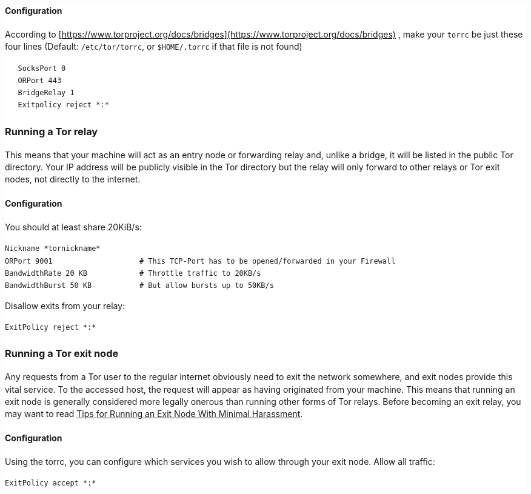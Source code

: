 #### Configuration

According to [https://www.torproject.org/docs/bridges](https://www.torproject.org/docs/bridges) , make your `torrc` be just these four lines (Default: `/etc/tor/torrc`, or `$HOME/.torrc` if that file is not found)

```
   SocksPort 0
   ORPort 443
   BridgeRelay 1
   Exitpolicy reject *:*

```

### Running a Tor relay

This means that your machine will act as an entry node or forwarding relay and, unlike a bridge, it will be listed in the public Tor directory. Your IP address will be publicly visible in the Tor directory but the relay will only forward to other relays or Tor exit nodes, not directly to the internet.

#### Configuration

You should at least share 20KiB/s:

```
Nickname *tornickname*
ORPort 9001                    # This TCP-Port has to be opened/forwarded in your Firewall
BandwidthRate 20 KB            # Throttle traffic to 20KB/s
BandwidthBurst 50 KB           # But allow bursts up to 50KB/s

```

Disallow exits from your relay:

```
ExitPolicy reject *:*

```

### Running a Tor exit node

Any requests from a Tor user to the regular internet obviously need to exit the network somewhere, and exit nodes provide this vital service. To the accessed host, the request will appear as having originated from your machine. This means that running an exit node is generally considered more legally onerous than running other forms of Tor relays. Before becoming an exit relay, you may want to read [Tips for Running an Exit Node With Minimal Harassment](https://blog.torproject.org/running-exit-node).

#### Configuration

Using the torrc, you can configure which services you wish to allow through your exit node. Allow all traffic:

```
ExitPolicy accept *:*

```
